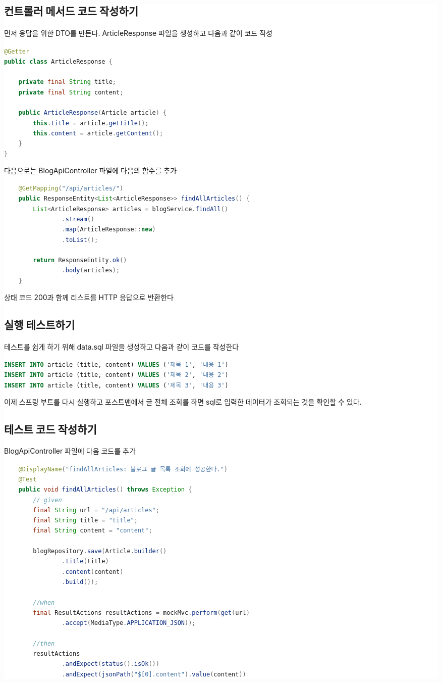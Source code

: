 ## 컨트롤러 메서드 코드 작성하기
먼저 응답을 위한 DTO를 만든다. ArticleResponse 파일을 생성하고 다음과 같이 코드 작성
```java
@Getter
public class ArticleResponse {
    
    private final String title;
    private final String content;
    
    public ArticleResponse(Article article) {
        this.title = article.getTitle();
        this.content = article.getContent();
    }
}
```
다음으로는 BlogApiController 파일에 다음의 함수를 추가
```java
    @GetMapping("/api/articles/")
    public ResponseEntity<List<ArticleResponse>> findAllArticles() {
        List<ArticleResponse> articles = blogService.findAll()
                .stream()
                .map(ArticleResponse::new)
                .toList();
        
        return ResponseEntity.ok()
                .body(articles);
    }
```
상태 코드 200과 함께 리스트를 HTTP 응답으로 반환한다

## 실행 테스트하기
테스트를 쉽게 하기 위해 data.sql 파일을 생성하고 다음과 같이 코드를 작성한다
```sql
INSERT INTO article (title, content) VALUES ('제목 1', '내용 1')
INSERT INTO article (title, content) VALUES ('제목 2', '내용 2')
INSERT INTO article (title, content) VALUES ('제목 3', '내용 3')
```
이제 스프링 부트를 다시 실행하고 포스트맨에서 글 전체 조회를 하면 sql로 입력한 데이터가 조회되는 것을 확인할 수 있다.

## 테스트 코드 작성하기
BlogApiController 파일에 다음 코드를 추가
```java
    @DisplayName("findAllArticles: 블로그 글 목록 조회에 성공한다.")
    @Test
    public void findAllArticles() throws Exception {
        // given
        final String url = "/api/articles";
        final String title = "title";
        final String content = "content";
        
        blogRepository.save(Article.builder()
                .title(title)
                .content(content)
                .build());
        
        //when
        final ResultActions resultActions = mockMvc.perform(get(url)
                .accept(MediaType.APPLICATION_JSON));
        
        //then
        resultActions
                .andExpect(status().isOk())
                .andExpect(jsonPath("$[0].content").value(content))
```